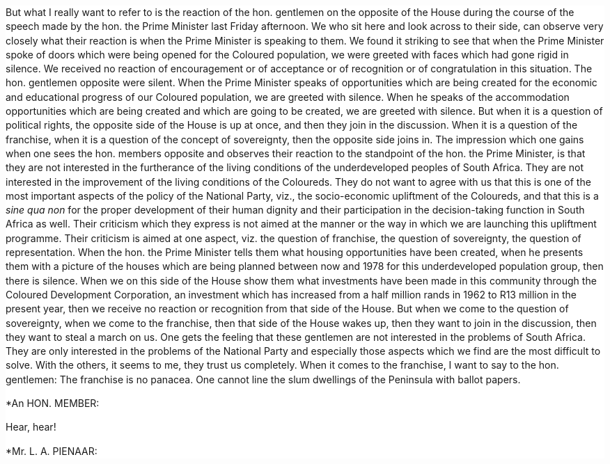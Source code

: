 <p>But what I really want to refer to is the reaction of the hon. gentlemen on the opposite of the House during the course of the speech made by the hon. the Prime Minister last Friday afternoon. We who sit here and look across to their side, can observe very closely what their reaction is when the Prime Minister is speaking to them. We found it striking to see that when the Prime Minister spoke of doors which were being opened for the Coloured population, we were greeted with faces which had gone rigid in silence. We received no reaction of encouragement or of acceptance or of recognition or of congratulation in this situation. The hon. gentlemen opposite were silent. When the Prime Minister speaks of opportunities which are being created for the economic and educational progress of our Coloured population, we are greeted with silence. When he speaks of the accommodation opportunities which are being created and which are going to be created, we are greeted with silence. But when it is a question of political rights, the opposite side of the House is up at once, and then they join in the discussion. When it is a question of the franchise, when it is a question of the concept of sovereignty, then the opposite side joins in. The impression which one gains when one sees the hon. members opposite and observes their reaction to the standpoint of the hon. the Prime Minister, is that they are not interested in the furtherance of the living conditions of the underdeveloped peoples of South Africa. They are not interested in the improvement of the living conditions of the Coloureds. They do not want to agree with us that this is one of the most important aspects of the policy of the National Party, viz., the socio-economic upliftment of the Coloureds, and that this is a <i>sine qua non</i> for the proper development of their human dignity and their participation in the decision-taking function in South Africa as well. Their criticism which they express is not aimed at the manner or the way in which we are launching this upliftment programme. Their criticism is aimed at one aspect, viz. the question of franchise, the question of sovereignty, the question of representation. When the hon. the Prime Minister tells them what housing opportunities have been created, when he presents them with a picture of the houses which are being planned between now and 1978 for this underdeveloped population group, <span class="col_1969-1970" refersTo="page_0999"/>then there is silence. When we on this side of the House show them what investments have been made in this community through the Coloured Development Corporation, an investment which has increased from a half million rands in 1962 to R13 million in the present year, then we receive no reaction or recognition from that side of the House. But when we come to the question of sovereignty, when we come to the franchise, then that side of the House wakes up, then they want to join in the discussion, then they want to steal a march on us. One gets the feeling that these gentlemen are not interested in the problems of South Africa. They are only interested in the problems of the National Party and especially those aspects which we find are the most difficult to solve. With the others, it seems to me, they trust us completely. When it comes to the franchise, I want to say to the hon. gentlemen: The franchise is no panacea. One cannot line the slum dwellings of the Peninsula with ballot papers.</p>

</speech>

<speech by="#hon_member">

<from>*An <person refersTo="hansard_za">HON. MEMBER</person>:</from>

<p>Hear, hear!</p>

</speech>

<speech by="#pienaar">

<from>*Mr. <person refersTo="hansard_za">L. A. PIENAAR</person>:</from>
